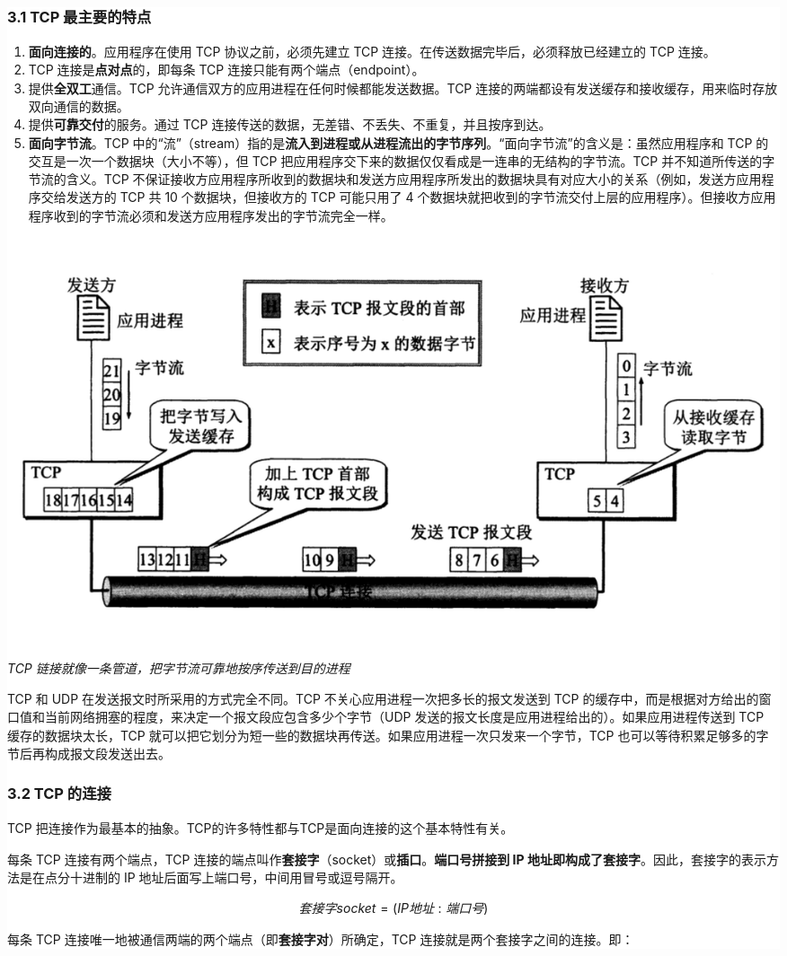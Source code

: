 ### 3.1 TCP 最主要的特点

1. **面向连接的**。应用程序在使用 TCP 协议之前，必须先建立 TCP 连接。在传送数据完毕后，必须释放已经建立的 TCP 连接。
2. TCP 连接是**点对点**的，即每条 TCP 连接只能有两个端点（endpoint）。
3. 提供**全双工**通信。TCP 允许通信双方的应用进程在任何时候都能发送数据。TCP 连接的两端都设有发送缓存和接收缓存，用来临时存放双向通信的数据。
4. 提供**可靠交付**的服务。通过 TCP 连接传送的数据，无差错、不丢失、不重复，并且按序到达。
5. **面向字节流**。TCP 中的“流”（stream）指的是**流入到进程或从进程流出的字节序列**。“面向字节流”的含义是：虽然应用程序和 TCP 的交互是一次一个数据块（大小不等），但 TCP 把应用程序交下来的数据仅仅看成是一连串的无结构的字节流。TCP 并不知道所传送的字节流的含义。TCP 不保证接收方应用程序所收到的数据块和发送方应用程序所发出的数据块具有对应大小的关系（例如，发送方应用程序交给发送方的 TCP 共 10 个数据块，但接收方的 TCP 可能只用了 4 个数据块就把收到的字节流交付上层的应用程序）。但接收方应用程序收到的字节流必须和发送方应用程序发出的字节流完全一样。

![TCP 面向字节流的概念](/2025/assets/computer-network/tcp-byte-stream-oriented-concept.png)
*TCP 链接就像一条管道，把字节流可靠地按序传送到目的进程*

TCP 和 UDP 在发送报文时所采用的方式完全不同。TCP 不关心应用进程一次把多长的报文发送到 TCP 的缓存中，而是根据对方给出的窗口值和当前网络拥塞的程度，来决定一个报文段应包含多少个字节（UDP 发送的报文长度是应用进程给出的）。如果应用进程传送到 TCP 缓存的数据块太长，TCP 就可以把它划分为短一些的数据块再传送。如果应用进程一次只发来一个字节，TCP 也可以等待积累足够多的字节后再构成报文段发送出去。

### 3.2 TCP 的连接

TCP 把连接作为最基本的抽象。TCP的许多特性都与TCP是面向连接的这个基本特性有关。

每条 TCP 连接有两个端点，TCP 连接的端点叫作**套接字**（socket）或**插口**。**端口号拼接到 IP 地址即构成了套接字**。因此，套接字的表示方法是在点分十进制的 IP 地址后面写上端口号，中间用冒号或逗号隔开。

$$
套接字 socket = (IP 地址: 端口号)
$$

每条 TCP 连接唯一地被通信两端的两个端点（即**套接字对**）所确定，TCP 连接就是两个套接字之间的连接。即：
